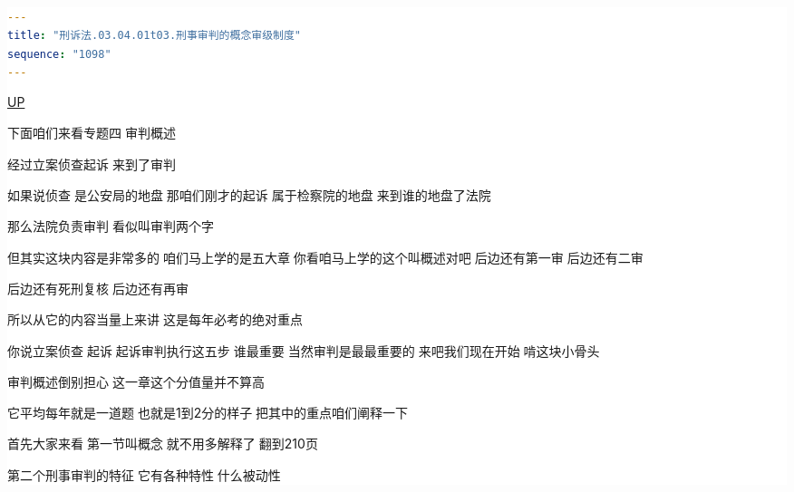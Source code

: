 ```yaml
---
title: "刑诉法.03.04.01t03.刑事审判的概念审级制度"
sequence: "1098"
---
```


[UP](/law/civil-law-index.html)

下面咱们来看专题四
审判概述

经过立案侦查起诉
来到了审判

如果说侦查
是公安局的地盘
那咱们刚才的起诉
属于检察院的地盘
来到谁的地盘了法院

那么法院负责审判
看似叫审判两个字

但其实这块内容是非常多的
咱们马上学的是五大章
你看咱马上学的这个叫概述对吧
后边还有第一审
后边还有二审

后边还有死刑复核
后边还有再审

所以从它的内容当量上来讲
这是每年必考的绝对重点

你说立案侦查
起诉
起诉审判执行这五步
谁最重要
当然审判是最最重要的
来吧我们现在开始
啃这块小骨头

审判概述倒别担心
这一章这个分值量并不算高

它平均每年就是一道题
也就是1到2分的样子
把其中的重点咱们阐释一下

首先大家来看
第一节叫概念
就不用多解释了
翻到210页

第二个刑事审判的特征
它有各种特性
什么被动性
